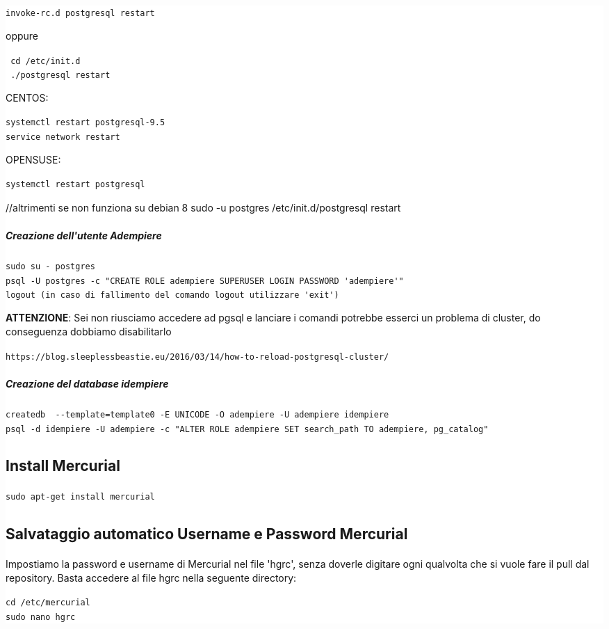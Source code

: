 ```
invoke-rc.d postgresql restart
```

oppure

```
 cd /etc/init.d
 ./postgresql restart  
```

CENTOS:

```
systemctl restart postgresql-9.5
service network restart
```

OPENSUSE:

```
systemctl restart postgresql
```

//altrimenti se non funziona su debian 8 sudo -u postgres /etc/init.d/postgresql restart

##### Creazione dell'utente Adempiere

```
sudo su - postgres
psql -U postgres -c "CREATE ROLE adempiere SUPERUSER LOGIN PASSWORD 'adempiere'"
logout (in caso di fallimento del comando logout utilizzare 'exit')
```

**ATTENZIONE**: Sei non riusciamo accedere ad pgsql e lanciare i comandi potrebbe esserci un problema di cluster, do conseguenza dobbiamo disabilitarlo

```
https://blog.sleeplessbeastie.eu/2016/03/14/how-to-reload-postgresql-cluster/
```

##### Creazione del database idempiere

```
createdb  --template=template0 -E UNICODE -O adempiere -U adempiere idempiere
psql -d idempiere -U adempiere -c "ALTER ROLE adempiere SET search_path TO adempiere, pg_catalog"
```

## Install Mercurial

```
sudo apt-get install mercurial
```

## Salvataggio automatico Username e Password Mercurial

Impostiamo la password e username di Mercurial nel file 'hgrc', senza doverle digitare ogni qualvolta che si vuole fare il pull dal repository. Basta accedere al file hgrc nella seguente directory:

```
cd /etc/mercurial
sudo nano hgrc
```
